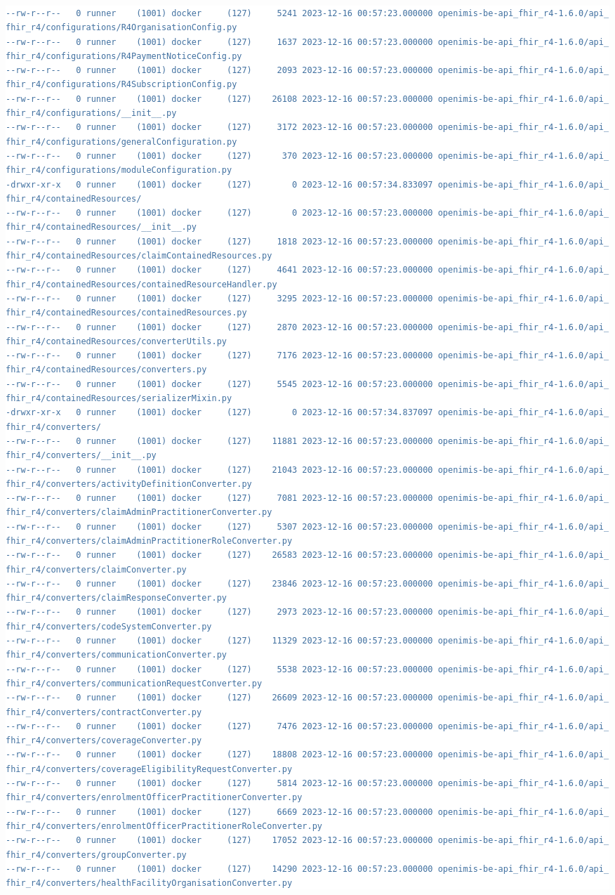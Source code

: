 ```diff
--rw-r--r--   0 runner    (1001) docker     (127)     5241 2023-12-16 00:57:23.000000 openimis-be-api_fhir_r4-1.6.0/api_fhir_r4/configurations/R4OrganisationConfig.py
--rw-r--r--   0 runner    (1001) docker     (127)     1637 2023-12-16 00:57:23.000000 openimis-be-api_fhir_r4-1.6.0/api_fhir_r4/configurations/R4PaymentNoticeConfig.py
--rw-r--r--   0 runner    (1001) docker     (127)     2093 2023-12-16 00:57:23.000000 openimis-be-api_fhir_r4-1.6.0/api_fhir_r4/configurations/R4SubscriptionConfig.py
--rw-r--r--   0 runner    (1001) docker     (127)    26108 2023-12-16 00:57:23.000000 openimis-be-api_fhir_r4-1.6.0/api_fhir_r4/configurations/__init__.py
--rw-r--r--   0 runner    (1001) docker     (127)     3172 2023-12-16 00:57:23.000000 openimis-be-api_fhir_r4-1.6.0/api_fhir_r4/configurations/generalConfiguration.py
--rw-r--r--   0 runner    (1001) docker     (127)      370 2023-12-16 00:57:23.000000 openimis-be-api_fhir_r4-1.6.0/api_fhir_r4/configurations/moduleConfiguration.py
-drwxr-xr-x   0 runner    (1001) docker     (127)        0 2023-12-16 00:57:34.833097 openimis-be-api_fhir_r4-1.6.0/api_fhir_r4/containedResources/
--rw-r--r--   0 runner    (1001) docker     (127)        0 2023-12-16 00:57:23.000000 openimis-be-api_fhir_r4-1.6.0/api_fhir_r4/containedResources/__init__.py
--rw-r--r--   0 runner    (1001) docker     (127)     1818 2023-12-16 00:57:23.000000 openimis-be-api_fhir_r4-1.6.0/api_fhir_r4/containedResources/claimContainedResources.py
--rw-r--r--   0 runner    (1001) docker     (127)     4641 2023-12-16 00:57:23.000000 openimis-be-api_fhir_r4-1.6.0/api_fhir_r4/containedResources/containedResourceHandler.py
--rw-r--r--   0 runner    (1001) docker     (127)     3295 2023-12-16 00:57:23.000000 openimis-be-api_fhir_r4-1.6.0/api_fhir_r4/containedResources/containedResources.py
--rw-r--r--   0 runner    (1001) docker     (127)     2870 2023-12-16 00:57:23.000000 openimis-be-api_fhir_r4-1.6.0/api_fhir_r4/containedResources/converterUtils.py
--rw-r--r--   0 runner    (1001) docker     (127)     7176 2023-12-16 00:57:23.000000 openimis-be-api_fhir_r4-1.6.0/api_fhir_r4/containedResources/converters.py
--rw-r--r--   0 runner    (1001) docker     (127)     5545 2023-12-16 00:57:23.000000 openimis-be-api_fhir_r4-1.6.0/api_fhir_r4/containedResources/serializerMixin.py
-drwxr-xr-x   0 runner    (1001) docker     (127)        0 2023-12-16 00:57:34.837097 openimis-be-api_fhir_r4-1.6.0/api_fhir_r4/converters/
--rw-r--r--   0 runner    (1001) docker     (127)    11881 2023-12-16 00:57:23.000000 openimis-be-api_fhir_r4-1.6.0/api_fhir_r4/converters/__init__.py
--rw-r--r--   0 runner    (1001) docker     (127)    21043 2023-12-16 00:57:23.000000 openimis-be-api_fhir_r4-1.6.0/api_fhir_r4/converters/activityDefinitionConverter.py
--rw-r--r--   0 runner    (1001) docker     (127)     7081 2023-12-16 00:57:23.000000 openimis-be-api_fhir_r4-1.6.0/api_fhir_r4/converters/claimAdminPractitionerConverter.py
--rw-r--r--   0 runner    (1001) docker     (127)     5307 2023-12-16 00:57:23.000000 openimis-be-api_fhir_r4-1.6.0/api_fhir_r4/converters/claimAdminPractitionerRoleConverter.py
--rw-r--r--   0 runner    (1001) docker     (127)    26583 2023-12-16 00:57:23.000000 openimis-be-api_fhir_r4-1.6.0/api_fhir_r4/converters/claimConverter.py
--rw-r--r--   0 runner    (1001) docker     (127)    23846 2023-12-16 00:57:23.000000 openimis-be-api_fhir_r4-1.6.0/api_fhir_r4/converters/claimResponseConverter.py
--rw-r--r--   0 runner    (1001) docker     (127)     2973 2023-12-16 00:57:23.000000 openimis-be-api_fhir_r4-1.6.0/api_fhir_r4/converters/codeSystemConverter.py
--rw-r--r--   0 runner    (1001) docker     (127)    11329 2023-12-16 00:57:23.000000 openimis-be-api_fhir_r4-1.6.0/api_fhir_r4/converters/communicationConverter.py
--rw-r--r--   0 runner    (1001) docker     (127)     5538 2023-12-16 00:57:23.000000 openimis-be-api_fhir_r4-1.6.0/api_fhir_r4/converters/communicationRequestConverter.py
--rw-r--r--   0 runner    (1001) docker     (127)    26609 2023-12-16 00:57:23.000000 openimis-be-api_fhir_r4-1.6.0/api_fhir_r4/converters/contractConverter.py
--rw-r--r--   0 runner    (1001) docker     (127)     7476 2023-12-16 00:57:23.000000 openimis-be-api_fhir_r4-1.6.0/api_fhir_r4/converters/coverageConverter.py
--rw-r--r--   0 runner    (1001) docker     (127)    18808 2023-12-16 00:57:23.000000 openimis-be-api_fhir_r4-1.6.0/api_fhir_r4/converters/coverageEligibilityRequestConverter.py
--rw-r--r--   0 runner    (1001) docker     (127)     5814 2023-12-16 00:57:23.000000 openimis-be-api_fhir_r4-1.6.0/api_fhir_r4/converters/enrolmentOfficerPractitionerConverter.py
--rw-r--r--   0 runner    (1001) docker     (127)     6669 2023-12-16 00:57:23.000000 openimis-be-api_fhir_r4-1.6.0/api_fhir_r4/converters/enrolmentOfficerPractitionerRoleConverter.py
--rw-r--r--   0 runner    (1001) docker     (127)    17052 2023-12-16 00:57:23.000000 openimis-be-api_fhir_r4-1.6.0/api_fhir_r4/converters/groupConverter.py
--rw-r--r--   0 runner    (1001) docker     (127)    14290 2023-12-16 00:57:23.000000 openimis-be-api_fhir_r4-1.6.0/api_fhir_r4/converters/healthFacilityOrganisationConverter.py
```